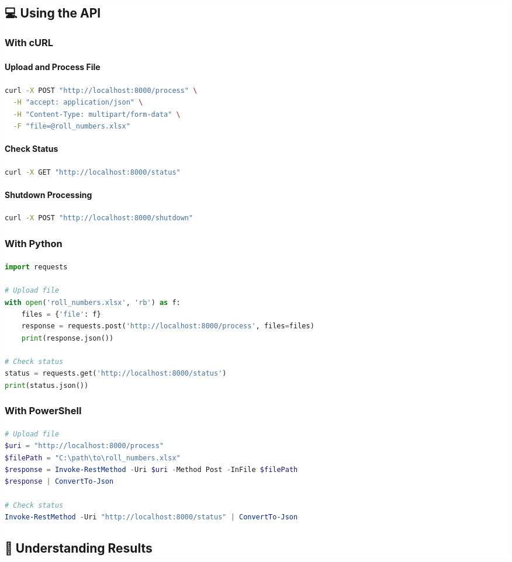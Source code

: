 ## 💻 Using the API

### With cURL

#### Upload and Process File
```bash
curl -X POST "http://localhost:8000/process" \
  -H "accept: application/json" \
  -H "Content-Type: multipart/form-data" \
  -F "file=@roll_numbers.xlsx"
```

#### Check Status
```bash
curl -X GET "http://localhost:8000/status"
```

#### Shutdown Processing
```bash
curl -X POST "http://localhost:8000/shutdown"
```

### With Python

```python
import requests

# Upload file
with open('roll_numbers.xlsx', 'rb') as f:
    files = {'file': f}
    response = requests.post('http://localhost:8000/process', files=files)
    print(response.json())

# Check status
status = requests.get('http://localhost:8000/status')
print(status.json())
```

### With PowerShell

```powershell
# Upload file
$uri = "http://localhost:8000/process"
$filePath = "C:\path\to\roll_numbers.xlsx"
$response = Invoke-RestMethod -Uri $uri -Method Post -InFile $filePath
$response | ConvertTo-Json

# Check status
Invoke-RestMethod -Uri "http://localhost:8000/status" | ConvertTo-Json
```

## 📁 Understanding Results
